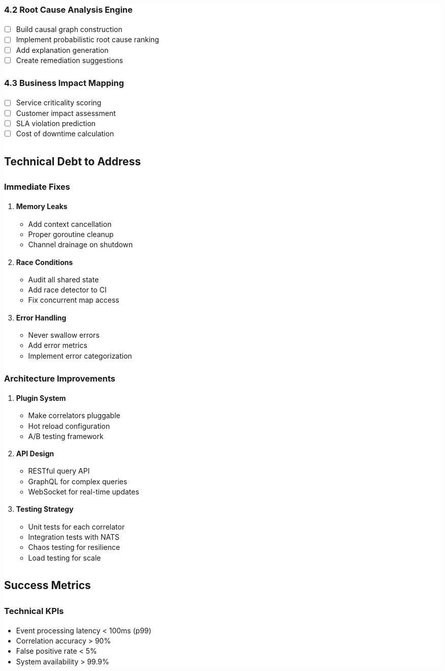 ### 4.2 Root Cause Analysis Engine
- [ ] Build causal graph construction
- [ ] Implement probabilistic root cause ranking
- [ ] Add explanation generation
- [ ] Create remediation suggestions

### 4.3 Business Impact Mapping
- [ ] Service criticality scoring
- [ ] Customer impact assessment
- [ ] SLA violation prediction
- [ ] Cost of downtime calculation

## Technical Debt to Address

### Immediate Fixes
1. **Memory Leaks**
   - Add context cancellation
   - Proper goroutine cleanup
   - Channel drainage on shutdown

2. **Race Conditions**
   - Audit all shared state
   - Add race detector to CI
   - Fix concurrent map access

3. **Error Handling**
   - Never swallow errors
   - Add error metrics
   - Implement error categorization

### Architecture Improvements
1. **Plugin System**
   - Make correlators pluggable
   - Hot reload configuration
   - A/B testing framework

2. **API Design**
   - RESTful query API
   - GraphQL for complex queries
   - WebSocket for real-time updates

3. **Testing Strategy**
   - Unit tests for each correlator
   - Integration tests with NATS
   - Chaos testing for resilience
   - Load testing for scale

## Success Metrics

### Technical KPIs
- Event processing latency < 100ms (p99)
- Correlation accuracy > 90%
- False positive rate < 5%
- System availability > 99.9%
